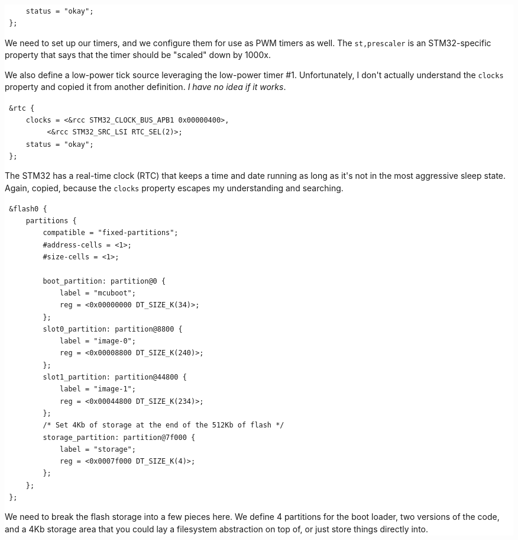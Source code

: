 ```dts linenums="141"
     status = "okay";
 };
```

We need to set up our timers, and we configure them for use as PWM
timers as well. The `st,prescaler` is an STM32-specific property that
says that the timer should be "scaled" down by 1000x. 

We also define a low-power tick source leveraging the low-power timer #1. 
Unfortunately, I don't actually understand the `clocks` property and
copied it from another definition. _I have no idea if it works_.

```dts linenums="167"
 &rtc {
     clocks = <&rcc STM32_CLOCK_BUS_APB1 0x00000400>,
          <&rcc STM32_SRC_LSI RTC_SEL(2)>;
     status = "okay";
 };
```

The STM32 has a real-time clock (RTC) that keeps a time and date
running as long as it's not in the most aggressive sleep state. Again,
copied, because the `clocks` property escapes my understanding and
searching.

```dts linenums="173"
 &flash0 {
     partitions {
         compatible = "fixed-partitions";
         #address-cells = <1>;
         #size-cells = <1>;
 
         boot_partition: partition@0 {
             label = "mcuboot";
             reg = <0x00000000 DT_SIZE_K(34)>;
         };
         slot0_partition: partition@8800 {
             label = "image-0";
             reg = <0x00008800 DT_SIZE_K(240)>;
         };
         slot1_partition: partition@44800 {
             label = "image-1";
             reg = <0x00044800 DT_SIZE_K(234)>;
         };
         /* Set 4Kb of storage at the end of the 512Kb of flash */
         storage_partition: partition@7f000 {
             label = "storage";
             reg = <0x0007f000 DT_SIZE_K(4)>;
         };
     };
 };
```

We need to break the flash storage into a few pieces here. We define 4
partitions for the boot loader, two versions of the code, and a 4Kb
storage area that you could lay a filesystem abstraction on top of, or
just store things directly into. 
